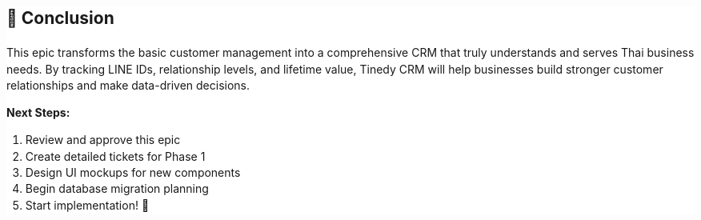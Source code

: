 
## 🎉 Conclusion

This epic transforms the basic customer management into a comprehensive CRM that truly understands and serves Thai business needs. By tracking LINE IDs, relationship levels, and lifetime value, Tinedy CRM will help businesses build stronger customer relationships and make data-driven decisions.

**Next Steps:**
1. Review and approve this epic
2. Create detailed tickets for Phase 1
3. Design UI mockups for new components
4. Begin database migration planning
5. Start implementation! 🚀
